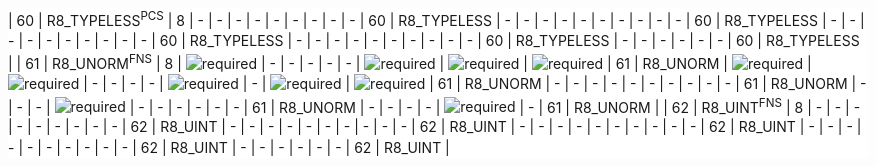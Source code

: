 | 60  | R8\_TYPELESS<sup>PCS</sup>                   | 8                      | \-                               | \-     | \-                               | \-                               | \-                   | \-        | \-                               | \-                               | \-                               | 60  | R8\_TYPELESS                   | \-                                | \-                               | \-                                   | \-                                | \-             | \-                | \-                               | \-                               | \-                               | \-                                | 60  | R8\_TYPELESS                   | \-                     | \-                               | \-              | \-                     | \-        | \-              | \-             | \-             | \-                     | \-                             | 60  | R8\_TYPELESS                   | \-                  | \-                           | \-                             | \-                               | \-                                | \-                                | \-                               | \-                               | \-               | \-                               | 60  | R8\_TYPELESS                   | \-                     | \-                               | \-                               | \-                               | \-                               | \-             | 60  | R8\_TYPELESS                   |
| 61  | R8\_UNORM<sup>FNS</sup>                      | 8                      | ![required](images/letter-r.jpg) | \-     | \-                               | \-                               | \-                   | \-        | ![required](images/letter-r.jpg) | ![required](images/letter-r.jpg) | ![required](images/letter-r.jpg) | 61  | R8\_UNORM                      | ![required](images/letter-r.jpg)  | ![required](images/letter-r.jpg) | \-                                   | \-                                | \-             | \-                | ![required](images/letter-r.jpg) | \-                               | ![required](images/letter-r.jpg) | ![required](images/letter-r.jpg)  | 61  | R8\_UNORM                      | \-                     | \-                               | \-              | \-                     | \-        | \-              | \-             | \-             | \-                     | \-                             | 61  | R8\_UNORM                      | \-                  | \-                           | \-                             | ![required](images/letter-r.jpg) | \-                                | \-                                | \-                               | \-                               | \-               | \-                               | 61  | R8\_UNORM                      | \-                     | \-                               | \-                               | \-                               | ![required](images/letter-r.jpg) | \-             | 61  | R8\_UNORM                      |
| 62  | R8\_UINT<sup>FNS</sup>                       | 8                      | \-                               | \-     | \-                               | \-                               | \-                   | \-        | \-                               | \-                               | \-                               | 62  | R8\_UINT                       | \-                                | \-                               | \-                                   | \-                                | \-             | \-                | \-                               | \-                               | \-                               | \-                                | 62  | R8\_UINT                       | \-                     | \-                               | \-              | \-                     | \-        | \-              | \-             | \-             | \-                     | \-                             | 62  | R8\_UINT                       | \-                  | \-                           | \-                             | \-                               | \-                                | \-                                | \-                               | \-                               | \-               | \-                               | 62  | R8\_UINT                       | \-                     | \-                               | \-                               | \-                               | \-                               | \-             | 62  | R8\_UINT                       |